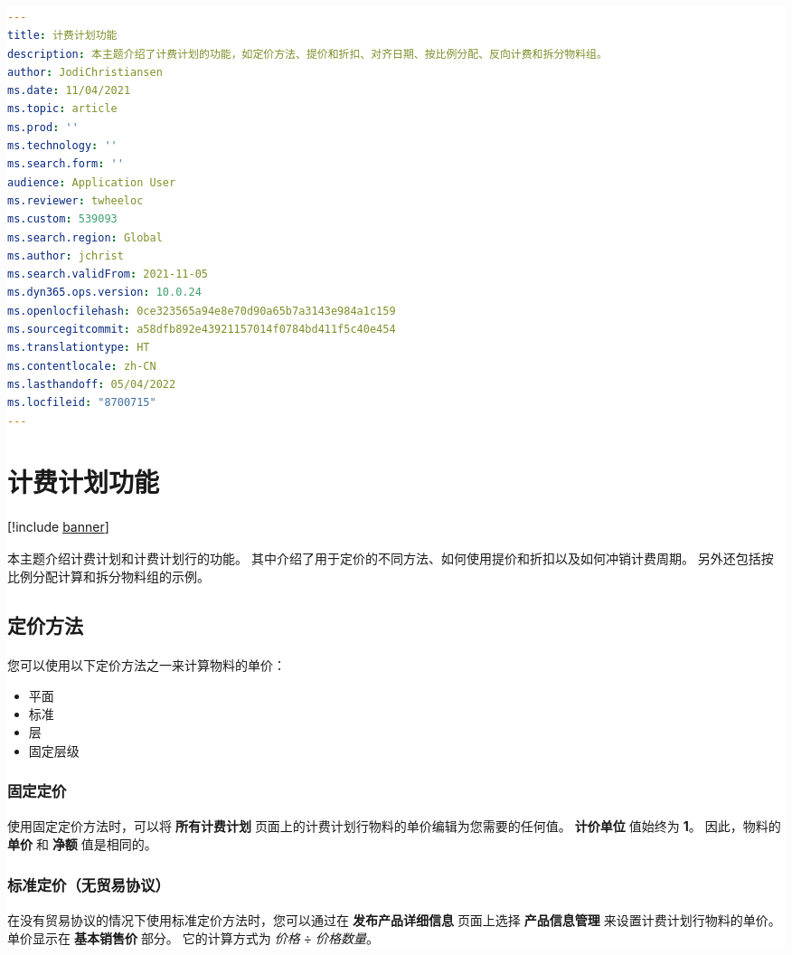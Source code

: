 ```yaml
---
title: 计费计划功能
description: 本主题介绍了计费计划的功能，如定价方法、提价和折扣、对齐日期、按比例分配、反向计费和拆分物料组。
author: JodiChristiansen
ms.date: 11/04/2021
ms.topic: article
ms.prod: ''
ms.technology: ''
ms.search.form: ''
audience: Application User
ms.reviewer: twheeloc
ms.custom: 539093
ms.search.region: Global
ms.author: jchrist
ms.search.validFrom: 2021-11-05
ms.dyn365.ops.version: 10.0.24
ms.openlocfilehash: 0ce323565a94e8e70d90a65b7a3143e984a1c159
ms.sourcegitcommit: a58dfb892e43921157014f0784bd411f5c40e454
ms.translationtype: HT
ms.contentlocale: zh-CN
ms.lasthandoff: 05/04/2022
ms.locfileid: "8700715"
---
```

# <a name="billing-schedule-features"></a>计费计划功能

[!include [banner](../includes/banner.md)]

本主题介绍计费计划和计费计划行的功能。 其中介绍了用于定价的不同方法、如何使用提价和折扣以及如何冲销计费周期。 另外还包括按比例分配计算和拆分物料组的示例。

## <a name="pricing-methods"></a>定价方法

您可以使用以下定价方法之一来计算物料的单价：

* 平面
* 标准
* 层
* 固定层级

### <a name="flat-pricing"></a>固定定价

使用固定定价方法时，可以将 **所有计费计划** 页面上的计费计划行物料的单价编辑为您需要的任何值。 **计价单位** 值始终为 **1**。 因此，物料的 **单价** 和 **净额** 值是相同的。

### <a name="standard-pricing-without-a-trade-agreement"></a>标准定价（无贸易协议）

在没有贸易协议的情况下使用标准定价方法时，您可以通过在 **发布产品详细信息** 页面上选择 **产品信息管理** 来设置计费计划行物料的单价。 单价显示在 **基本销售价** 部分。 它的计算方式为 *价格* &divide; *价格数量*。

